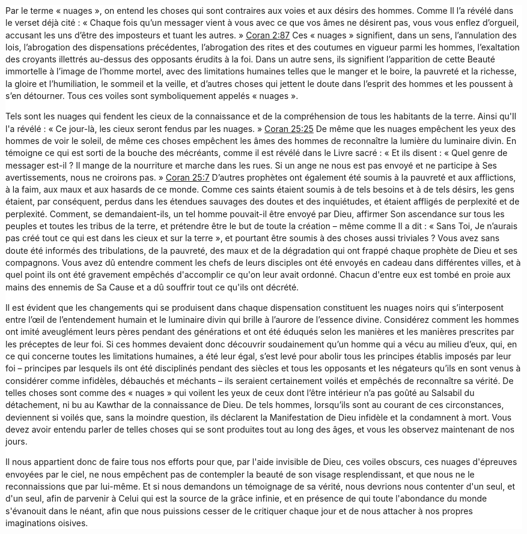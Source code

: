 Par le terme « nuages ​​», on entend les choses qui sont contraires aux voies et aux désirs des hommes. Comme Il l’a révélé dans le verset déjà cité : « Chaque fois qu’un messager vient à vous avec ce que vos âmes ne désirent pas, vous vous enflez d’orgueil, accusant les uns d’être des imposteurs et tuant les autres. » [Coran 2:87](/fr/book/Islam/Quran/2#v87) Ces « nuages ​​» signifient, dans un sens, l’annulation des lois, l’abrogation des dispensations précédentes, l’abrogation des rites et des coutumes en vigueur parmi les hommes, l’exaltation des croyants illettrés au-dessus des opposants érudits à la foi. Dans un autre sens, ils signifient l’apparition de cette Beauté immortelle à l’image de l’homme mortel, avec des limitations humaines telles que le manger et le boire, la pauvreté et la richesse, la gloire et l’humiliation, le sommeil et la veille, et d’autres choses qui jettent le doute dans l’esprit des hommes et les poussent à s’en détourner. Tous ces voiles sont symboliquement appelés « nuages ​​».

Tels sont les nuages ​​qui fendent les cieux de la connaissance et de la compréhension de tous les habitants de la terre. Ainsi qu'Il l'a révélé : « Ce jour-là, les cieux seront fendus par les nuages. » [Coran 25:25](/fr/book/Islam/Quran/25#v25) De même que les nuages ​​empêchent les yeux des hommes de voir le soleil, de même ces choses empêchent les âmes des hommes de reconnaître la lumière du luminaire divin. En témoigne ce qui est sorti de la bouche des mécréants, comme il est révélé dans le Livre sacré : « Et ils disent : « Quel genre de messager est-il ? Il mange de la nourriture et marche dans les rues. Si un ange ne nous est pas envoyé et ne participe à Ses avertissements, nous ne croirons pas. » [Coran 25:7](/fr/book/Islam/Quran/25#v7) D’autres prophètes ont également été soumis à la pauvreté et aux afflictions, à la faim, aux maux et aux hasards de ce monde. Comme ces saints étaient soumis à de tels besoins et à de tels désirs, les gens étaient, par conséquent, perdus dans les étendues sauvages des doutes et des inquiétudes, et étaient affligés de perplexité et de perplexité. Comment, se demandaient-ils, un tel homme pouvait-il être envoyé par Dieu, affirmer Son ascendance sur tous les peuples et toutes les tribus de la terre, et prétendre être le but de toute la création – même comme Il a dit : « Sans Toi, Je n’aurais pas créé tout ce qui est dans les cieux et sur la terre », et pourtant être soumis à des choses aussi triviales ? Vous avez sans doute été informés des tribulations, de la pauvreté, des maux et de la dégradation qui ont frappé chaque prophète de Dieu et ses compagnons. Vous avez dû entendre comment les chefs de leurs disciples ont été envoyés en cadeau dans différentes villes, et à quel point ils ont été gravement empêchés d'accomplir ce qu'on leur avait ordonné. Chacun d'entre eux est tombé en proie aux mains des ennemis de Sa Cause et a dû souffrir tout ce qu'ils ont décrété.

Il est évident que les changements qui se produisent dans chaque dispensation constituent les nuages ​​noirs qui s’interposent entre l’œil de l’entendement humain et le luminaire divin qui brille à l’aurore de l’essence divine. Considérez comment les hommes ont imité aveuglément leurs pères pendant des générations et ont été éduqués selon les manières et les manières prescrites par les préceptes de leur foi. Si ces hommes devaient donc découvrir soudainement qu’un homme qui a vécu au milieu d’eux, qui, en ce qui concerne toutes les limitations humaines, a été leur égal, s’est levé pour abolir tous les principes établis imposés par leur foi – principes par lesquels ils ont été disciplinés pendant des siècles et tous les opposants et les négateurs qu’ils en sont venus à considérer comme infidèles, débauchés et méchants – ils seraient certainement voilés et empêchés de reconnaître sa vérité. De telles choses sont comme des « nuages ​​» qui voilent les yeux de ceux dont l’être intérieur n’a pas goûté au Salsabil du détachement, ni bu au Kawthar de la connaissance de Dieu. De tels hommes, lorsqu’ils sont au courant de ces circonstances, deviennent si voilés que, sans la moindre question, ils déclarent la Manifestation de Dieu infidèle et la condamnent à mort. Vous devez avoir entendu parler de telles choses qui se sont produites tout au long des âges, et vous les observez maintenant de nos jours.

Il nous appartient donc de faire tous nos efforts pour que, par l'aide invisible de Dieu, ces voiles obscurs, ces nuages ​​d'épreuves envoyées par le ciel, ne nous empêchent pas de contempler la beauté de son visage resplendissant, et que nous ne le reconnaissions que par lui-même. Et si nous demandons un témoignage de sa vérité, nous devrions nous contenter d'un seul, et d'un seul, afin de parvenir à Celui qui est la source de la grâce infinie, et en présence de qui toute l'abondance du monde s'évanouit dans le néant, afin que nous puissions cesser de le critiquer chaque jour et de nous attacher à nos propres imaginations oisives.
